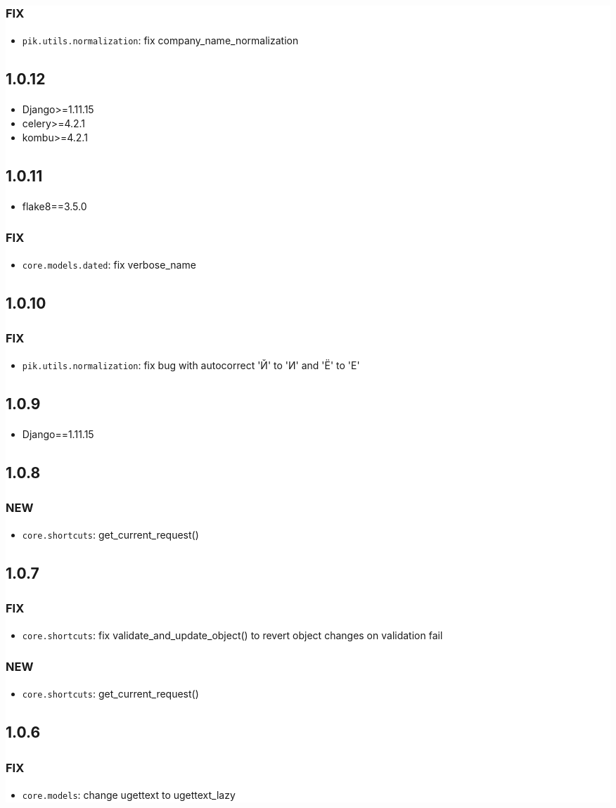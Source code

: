 ### FIX ###

 - `pik.utils.normalization`: fix company_name_normalization

## 1.0.12 ##

 - Django>=1.11.15
 - celery>=4.2.1
 - kombu>=4.2.1

## 1.0.11 ##

 - flake8==3.5.0

### FIX ###

 - `core.models.dated`: fix verbose_name

## 1.0.10 ##

### FIX ###

 - `pik.utils.normalization`: fix bug with autocorrect 'Й' to 'И' and 'Ё' to 'Е'

## 1.0.9 ##

 - Django==1.11.15

## 1.0.8 ##

### NEW ###

 - `core.shortcuts`: get_current_request()

## 1.0.7 ##

### FIX ###

 - `core.shortcuts`: fix validate_and_update_object() to revert object changes on validation fail

### NEW ###

 - `core.shortcuts`: get_current_request()

## 1.0.6 ##

### FIX ###

 - `core.models`: change ugettext to ugettext_lazy
